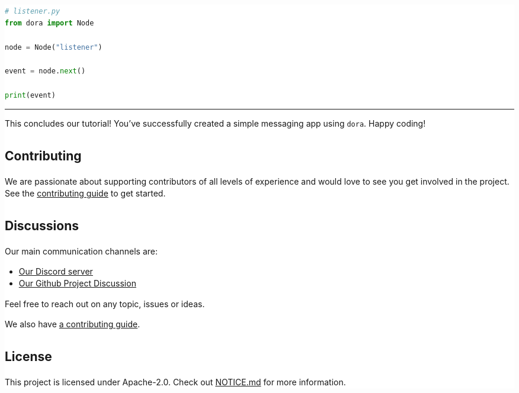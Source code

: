 ```python
# listener.py
from dora import Node

node = Node("listener")

event = node.next()

print(event)
```

---

This concludes our tutorial! You’ve successfully created a simple messaging app using `dora`. Happy coding!

## Contributing

We are passionate about supporting contributors of all levels of experience and would love to see
you get involved in the project. See the
[contributing guide](https://github.com/dora-rs/dora/blob/main/CONTRIBUTING.md) to get started.

## Discussions

Our main communication channels are:

- [Our Discord server](https://discord.gg/6eMGGutkfE)
- [Our Github Project Discussion](https://github.com/orgs/dora-rs/discussions)

Feel free to reach out on any topic, issues or ideas.

We also have [a contributing guide](CONTRIBUTING.md).

## License

This project is licensed under Apache-2.0. Check out [NOTICE.md](NOTICE.md) for more information.
